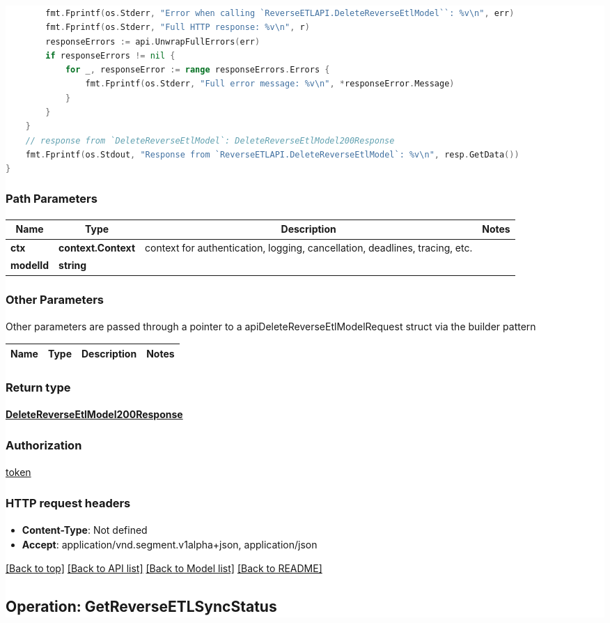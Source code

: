 ```go
        fmt.Fprintf(os.Stderr, "Error when calling `ReverseETLAPI.DeleteReverseEtlModel``: %v\n", err)
        fmt.Fprintf(os.Stderr, "Full HTTP response: %v\n", r)
        responseErrors := api.UnwrapFullErrors(err)
        if responseErrors != nil {
            for _, responseError := range responseErrors.Errors {
                fmt.Fprintf(os.Stderr, "Full error message: %v\n", *responseError.Message)
            }
        }
    }
    // response from `DeleteReverseEtlModel`: DeleteReverseEtlModel200Response
    fmt.Fprintf(os.Stdout, "Response from `ReverseETLAPI.DeleteReverseEtlModel`: %v\n", resp.GetData())
}
```

### Path Parameters


Name | Type | Description  | Notes
------------- | ------------- | ------------- | -------------
**ctx** | **context.Context** | context for authentication, logging, cancellation, deadlines, tracing, etc.
**modelId** | **string** |  | 

### Other Parameters

Other parameters are passed through a pointer to a apiDeleteReverseEtlModelRequest struct via the builder pattern


Name | Type | Description  | Notes
------------- | ------------- | ------------- | -------------


### Return type

[**DeleteReverseEtlModel200Response**](DeleteReverseEtlModel200Response.md)

### Authorization

[token](../README.md#token)

### HTTP request headers

- **Content-Type**: Not defined
- **Accept**: application/vnd.segment.v1alpha+json, application/json

[[Back to top]](#) [[Back to API list]](../README.md#documentation-for-api-endpoints)
[[Back to Model list]](../README.md#documentation-for-models)
[[Back to README]](../README.md)


## Operation: GetReverseETLSyncStatus
